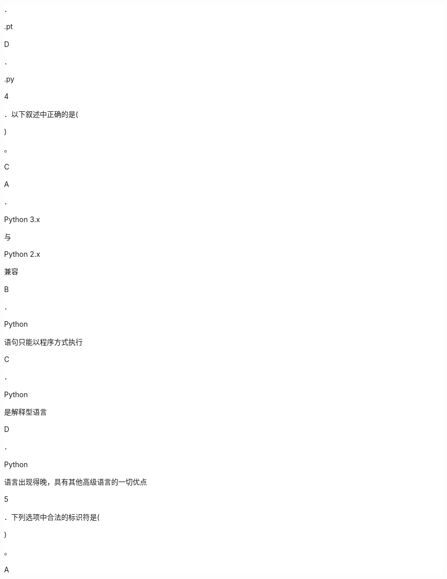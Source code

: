 ．

.pt

D

．

.py

4

．以下叙述中正确的是(

)

。

C

A

．

Python 3.x

与

Python 2.x

兼容

B

．

Python

语句只能以程序方式执行

C

．

Python

是解释型语言

D

．

Python

语言出现得晚，具有其他高级语言的一切优点

5

．下列选项中合法的标识符是(

)

。

A
